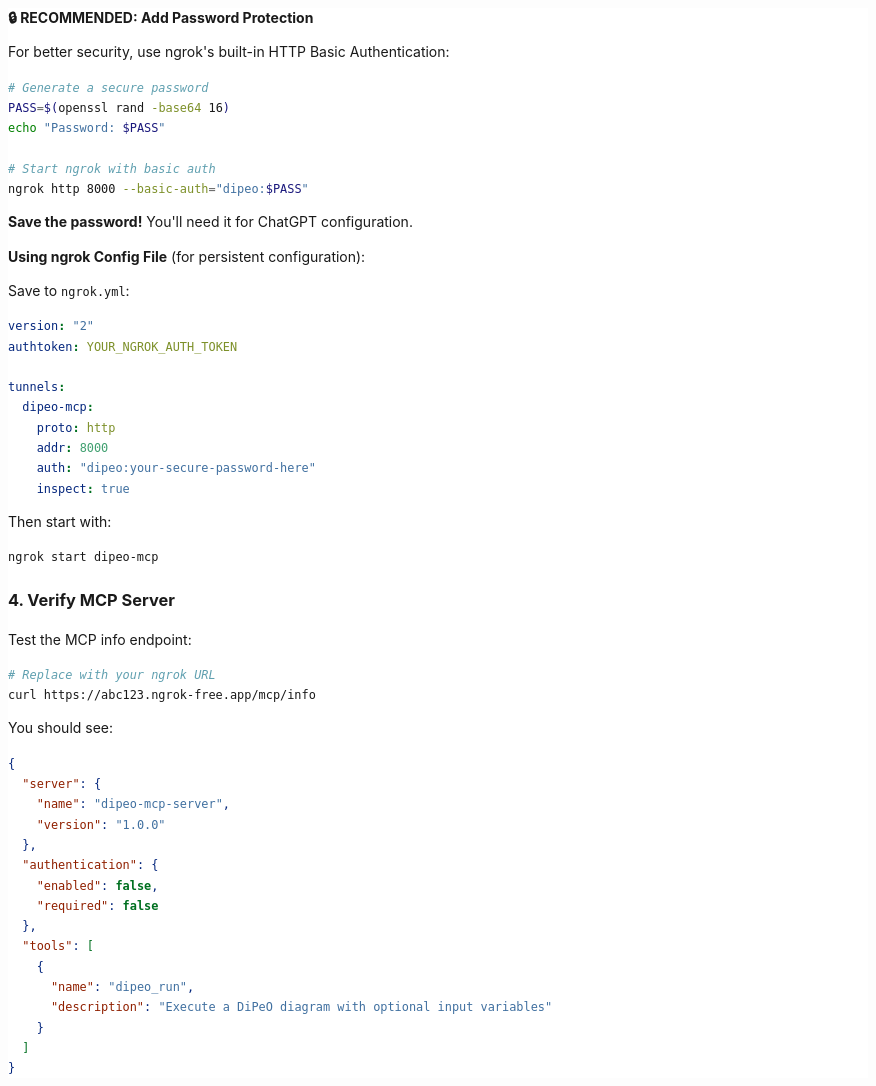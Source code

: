 **🔒 RECOMMENDED: Add Password Protection**

For better security, use ngrok's built-in HTTP Basic Authentication:

```bash
# Generate a secure password
PASS=$(openssl rand -base64 16)
echo "Password: $PASS"

# Start ngrok with basic auth
ngrok http 8000 --basic-auth="dipeo:$PASS"
```

**Save the password!** You'll need it for ChatGPT configuration.

**Using ngrok Config File** (for persistent configuration):

Save to `ngrok.yml`:
```yaml
version: "2"
authtoken: YOUR_NGROK_AUTH_TOKEN

tunnels:
  dipeo-mcp:
    proto: http
    addr: 8000
    auth: "dipeo:your-secure-password-here"
    inspect: true
```

Then start with:
```bash
ngrok start dipeo-mcp
```

### 4. Verify MCP Server

Test the MCP info endpoint:

```bash
# Replace with your ngrok URL
curl https://abc123.ngrok-free.app/mcp/info
```

You should see:

```json
{
  "server": {
    "name": "dipeo-mcp-server",
    "version": "1.0.0"
  },
  "authentication": {
    "enabled": false,
    "required": false
  },
  "tools": [
    {
      "name": "dipeo_run",
      "description": "Execute a DiPeO diagram with optional input variables"
    }
  ]
}
```
